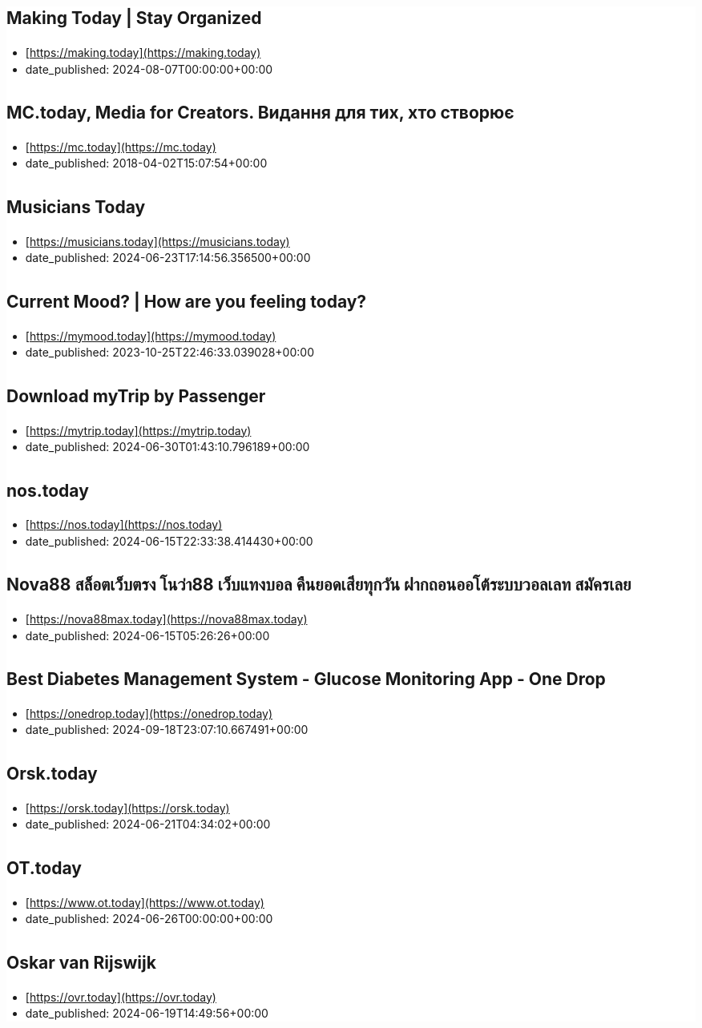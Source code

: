  ## Making Today | Stay Organized
 - [https://making.today](https://making.today)
 - date_published: 2024-08-07T00:00:00+00:00

 ## MC.today, Media for Creators. Видання для тих, хто створює
 - [https://mc.today](https://mc.today)
 - date_published: 2018-04-02T15:07:54+00:00

 ## Musicians Today
 - [https://musicians.today](https://musicians.today)
 - date_published: 2024-06-23T17:14:56.356500+00:00

 ## Current Mood? | How are you feeling today?
 - [https://mymood.today](https://mymood.today)
 - date_published: 2023-10-25T22:46:33.039028+00:00

 ## Download myTrip by Passenger
 - [https://mytrip.today](https://mytrip.today)
 - date_published: 2024-06-30T01:43:10.796189+00:00

 ## nos.today
 - [https://nos.today](https://nos.today)
 - date_published: 2024-06-15T22:33:38.414430+00:00

 ## Nova88 สล็อตเว็บตรง โนว่า88 เว็บแทงบอล คืนยอดเสียทุกวัน ฝากถอนออโต้ระบบวอลเลท สมัครเลย
 - [https://nova88max.today](https://nova88max.today)
 - date_published: 2024-06-15T05:26:26+00:00

 ## Best Diabetes Management System - Glucose Monitoring App - One Drop
 - [https://onedrop.today](https://onedrop.today)
 - date_published: 2024-09-18T23:07:10.667491+00:00

 ## Orsk.today
 - [https://orsk.today](https://orsk.today)
 - date_published: 2024-06-21T04:34:02+00:00

 ## OT.today
 - [https://www.ot.today](https://www.ot.today)
 - date_published: 2024-06-26T00:00:00+00:00

 ## Oskar van Rijswijk
 - [https://ovr.today](https://ovr.today)
 - date_published: 2024-06-19T14:49:56+00:00
